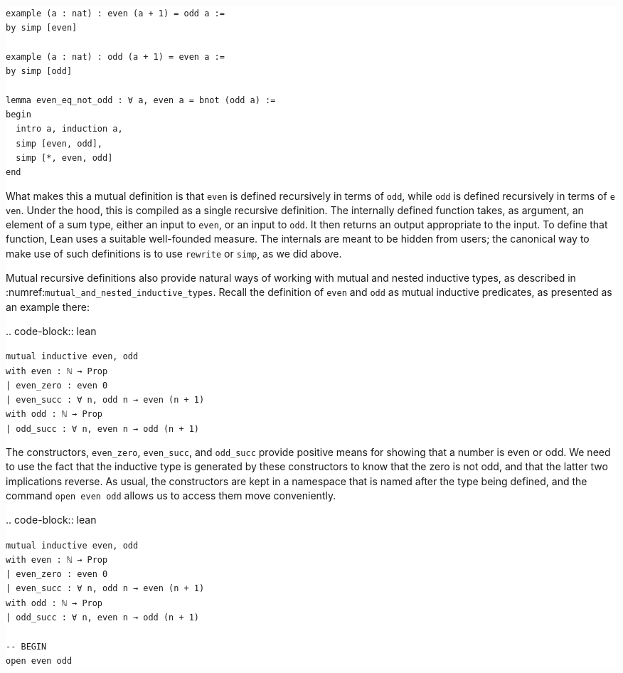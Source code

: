     example (a : nat) : even (a + 1) = odd a :=
    by simp [even]

    example (a : nat) : odd (a + 1) = even a :=
    by simp [odd]

    lemma even_eq_not_odd : ∀ a, even a = bnot (odd a) :=
    begin
      intro a, induction a,
      simp [even, odd],
      simp [*, even, odd]
    end

What makes this a mutual definition is that ``even`` is defined recursively in terms of ``odd``, while ``odd`` is defined recursively in terms of ``even``. Under the hood, this is compiled as a single recursive definition. The internally defined function takes, as argument, an element of a sum type, either an input to ``even``, or an input to ``odd``. It then returns an output appropriate to the input. To define that function, Lean uses a suitable well-founded measure. The internals are meant to be hidden from users; the canonical way to make use of such definitions is to use ``rewrite`` or ``simp``, as we did above.

Mutual recursive definitions also provide natural ways of working with mutual and nested inductive types, as described in :numref:`mutual_and_nested_inductive_types`. Recall the definition of ``even`` and ``odd`` as mutual inductive predicates, as presented as an example there:

.. code-block:: lean

    mutual inductive even, odd
    with even : ℕ → Prop
    | even_zero : even 0
    | even_succ : ∀ n, odd n → even (n + 1)
    with odd : ℕ → Prop
    | odd_succ : ∀ n, even n → odd (n + 1)

The constructors, ``even_zero``, ``even_succ``, and ``odd_succ`` provide positive means for showing that a number is even or odd. We need to use the fact that the inductive type is generated by these constructors to know that the zero is not odd, and that the latter two implications reverse. As usual, the constructors are kept in a namespace that is named after the type being defined, and the command ``open even odd`` allows us to access them move conveniently.

.. code-block:: lean

    mutual inductive even, odd
    with even : ℕ → Prop
    | even_zero : even 0
    | even_succ : ∀ n, odd n → even (n + 1)
    with odd : ℕ → Prop
    | odd_succ : ∀ n, even n → odd (n + 1)

    -- BEGIN
    open even odd
